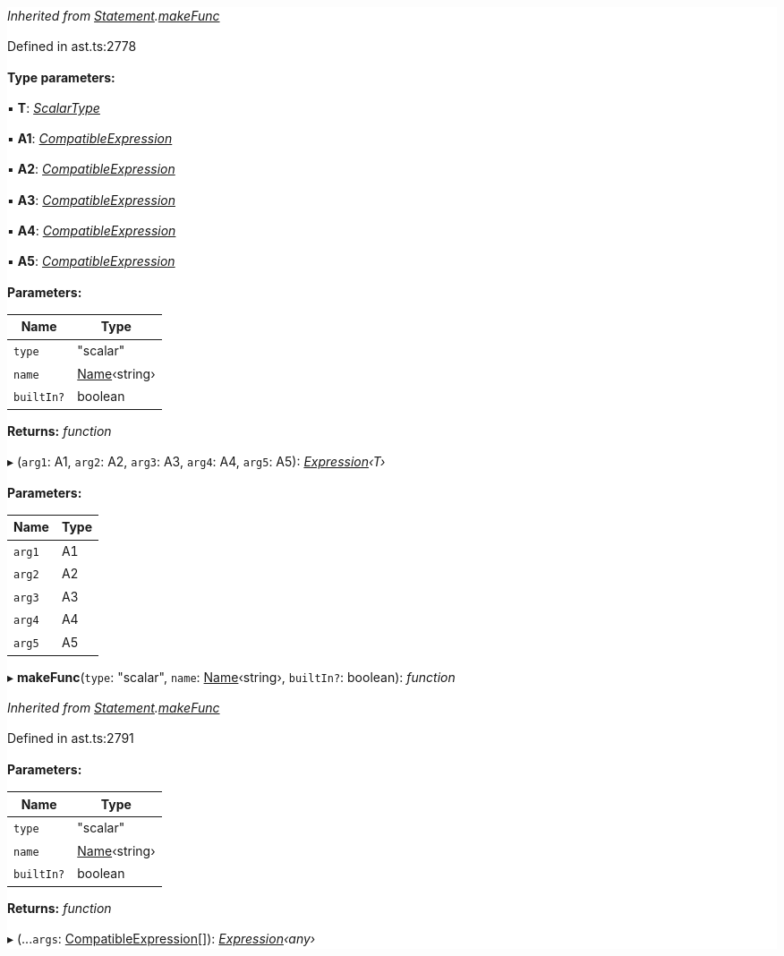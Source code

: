 *Inherited from [Statement](_ast_.statement.md).[makeFunc](_ast_.statement.md#static-makefunc)*

Defined in ast.ts:2778

**Type parameters:**

▪ **T**: *[ScalarType](../modules/_types_.md#scalartype)*

▪ **A1**: *[CompatibleExpression](../modules/_ast_.md#compatibleexpression)*

▪ **A2**: *[CompatibleExpression](../modules/_ast_.md#compatibleexpression)*

▪ **A3**: *[CompatibleExpression](../modules/_ast_.md#compatibleexpression)*

▪ **A4**: *[CompatibleExpression](../modules/_ast_.md#compatibleexpression)*

▪ **A5**: *[CompatibleExpression](../modules/_ast_.md#compatibleexpression)*

**Parameters:**

Name | Type |
------ | ------ |
`type` | "scalar" |
`name` | [Name](../modules/_ast_.md#name)‹string› |
`builtIn?` | boolean |

**Returns:** *function*

▸ (`arg1`: A1, `arg2`: A2, `arg3`: A3, `arg4`: A4, `arg5`: A5): *[Expression](_ast_.expression.md)‹T›*

**Parameters:**

Name | Type |
------ | ------ |
`arg1` | A1 |
`arg2` | A2 |
`arg3` | A3 |
`arg4` | A4 |
`arg5` | A5 |

▸ **makeFunc**(`type`: "scalar", `name`: [Name](../modules/_ast_.md#name)‹string›, `builtIn?`: boolean): *function*

*Inherited from [Statement](_ast_.statement.md).[makeFunc](_ast_.statement.md#static-makefunc)*

Defined in ast.ts:2791

**Parameters:**

Name | Type |
------ | ------ |
`type` | "scalar" |
`name` | [Name](../modules/_ast_.md#name)‹string› |
`builtIn?` | boolean |

**Returns:** *function*

▸ (...`args`: [CompatibleExpression](../modules/_ast_.md#compatibleexpression)[]): *[Expression](_ast_.expression.md)‹any›*
